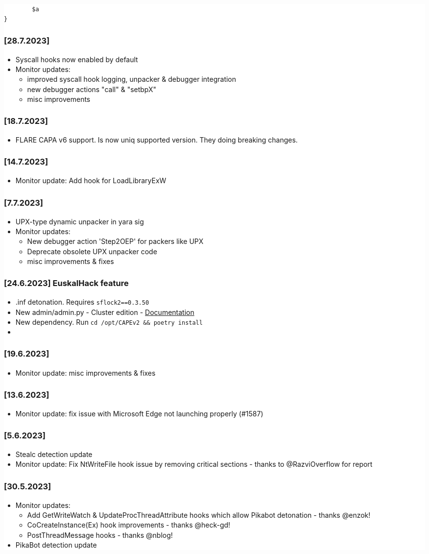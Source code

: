 ```
        $a
}
```

### [28.7.2023]
* Syscall hooks now enabled by default
* Monitor updates:
    * improved syscall hook logging, unpacker & debugger integration
    * new debugger actions "call" & "setbpX"
    * misc improvements

### [18.7.2023]
* FLARE CAPA v6 support. Is now uniq supported version. They doing breaking changes.

### [14.7.2023]
* Monitor update: Add hook for LoadLibraryExW

### [7.7.2023]
* UPX-type dynamic unpacker in yara sig
* Monitor updates:
    * New debugger action 'Step2OEP' for packers like UPX
    * Deprecate obsolete UPX unpacker code
    * misc improvements & fixes

### [24.6.2023] EuskalHack feature
* .inf detonation. Requires `sflock2==0.3.50`
* New admin/admin.py - Cluster edition - [Documentation](https://capev2.readthedocs.io/en/latest/usage/cluster_administration.html)
* New dependency. Run `cd /opt/CAPEv2 && poetry install`
*
### [19.6.2023]
* Monitor update: misc improvements & fixes

### [13.6.2023]
* Monitor update: fix issue with Microsoft Edge not launching properly (#1587)

### [5.6.2023]
* Stealc detection update
* Monitor update: Fix NtWriteFile hook issue by removing critical sections - thanks to @RazviOverflow for report

### [30.5.2023]
* Monitor updates:
    * Add GetWriteWatch & UpdateProcThreadAttribute hooks which allow Pikabot detonation - thanks @enzok!
    * CoCreateInstance(Ex) hook improvements - thanks @heck-gd!
    * PostThreadMessage hooks - thanks @nblog!
* PikaBot detection update
